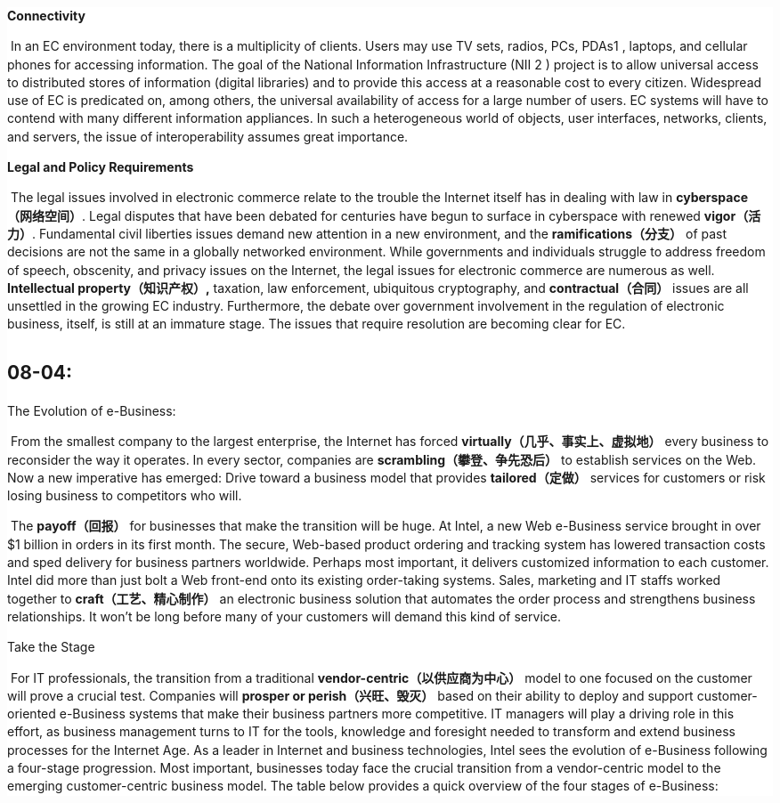 **Connectivity** 

​	In an EC environment today, there is a multiplicity of clients. Users may use TV sets, radios, PCs, PDAs1 , laptops, and cellular phones for accessing information. The goal of the National Information Infrastructure (NII 2 ) project is to allow universal access to distributed stores of information (digital libraries) and to provide this access at a reasonable cost to every citizen. Widespread use of EC is predicated on, among others, the universal availability of access for a large number of users. EC systems will have to contend with many different information appliances. In such a heterogeneous world of objects, user interfaces, networks, clients, and servers, the issue of interoperability assumes great importance. 

**Legal and Policy Requirements** 

​	The legal issues involved in electronic commerce relate to the trouble the Internet itself has in dealing with law in **cyberspace（网络空间）**. Legal disputes that have been debated for centuries have begun to surface in cyberspace with renewed **vigor（活力）**. Fundamental civil liberties issues demand new attention in a new environment, and the **ramifications（分支）** of past decisions are not the same in a globally networked environment. While governments and individuals struggle to address freedom of speech, obscenity, and privacy issues on the Internet, the legal issues for electronic commerce are numerous as well. **Intellectual property（知识产权）,** taxation, law enforcement, ubiquitous cryptography, and **contractual（合同）** issues are all unsettled in the growing EC industry. Furthermore, the debate over government involvement in the regulation of electronic business, itself, is still at an immature stage. The issues that require resolution are becoming clear for EC. 





## 08-04:

The Evolution of e-Business:

​	From the smallest company to the largest enterprise, the Internet has forced **virtually（几乎、事实上、虚拟地）** every business to reconsider the way it operates. In every sector, companies are **scrambling（攀登、争先恐后）** to establish services on the Web. Now a new imperative has emerged: Drive toward a business model that provides **tailored（定做）** services for customers or risk losing business to competitors who will. 

​	The **payoff（回报）** for businesses that make the transition will be huge. At Intel, a new Web e-Business service brought in over $1 billion in orders in its first month. The secure, Web-based product ordering and tracking system has lowered transaction costs and sped delivery for business partners worldwide. Perhaps most important, it delivers customized information to each customer. Intel did more than just bolt a Web front-end onto its existing order-taking systems. Sales, marketing and IT staffs worked together to **craft（工艺、精心制作）** an electronic business solution that automates the order process and strengthens business relationships. It won’t be long before many of your customers will demand this kind of service.

 Take the Stage 

​	For IT professionals, the transition from a traditional **vendor-centric（以供应商为中心）** model to one focused on the customer will prove a crucial test. Companies will **prosper or perish（兴旺、毁灭）** based on their ability to deploy and support customer-oriented e-Business systems that make their business partners more competitive. IT managers will play a driving role in this effort, as business management turns to IT for the tools, knowledge and foresight needed to transform and extend business processes for the Internet Age. As a leader in Internet and business technologies, Intel sees the evolution of e-Business following a four-stage progression. Most important, businesses today face the crucial transition from a vendor-centric model to the emerging customer-centric business model. The table below provides a quick overview of the four stages of e-Business: 
